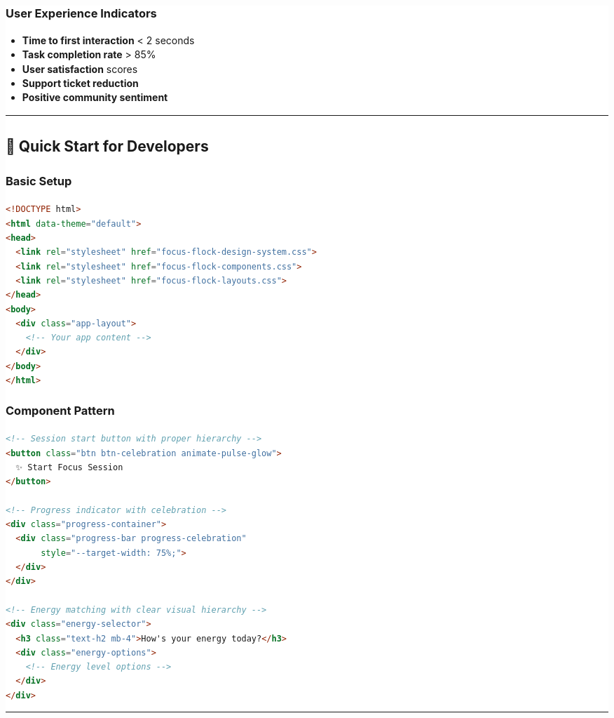 ### User Experience Indicators
- **Time to first interaction** < 2 seconds
- **Task completion rate** > 85%
- **User satisfaction** scores
- **Support ticket reduction** 
- **Positive community sentiment**

---

## 🚀 Quick Start for Developers

### Basic Setup
```html
<!DOCTYPE html>
<html data-theme="default">
<head>
  <link rel="stylesheet" href="focus-flock-design-system.css">
  <link rel="stylesheet" href="focus-flock-components.css">
  <link rel="stylesheet" href="focus-flock-layouts.css">
</head>
<body>
  <div class="app-layout">
    <!-- Your app content -->
  </div>
</body>
</html>
```

### Component Pattern
```html
<!-- Session start button with proper hierarchy -->
<button class="btn btn-celebration animate-pulse-glow">
  ✨ Start Focus Session
</button>

<!-- Progress indicator with celebration -->
<div class="progress-container">
  <div class="progress-bar progress-celebration" 
       style="--target-width: 75%;">
  </div>
</div>

<!-- Energy matching with clear visual hierarchy -->
<div class="energy-selector">
  <h3 class="text-h2 mb-4">How's your energy today?</h3>
  <div class="energy-options">
    <!-- Energy level options -->
  </div>
</div>
```

---